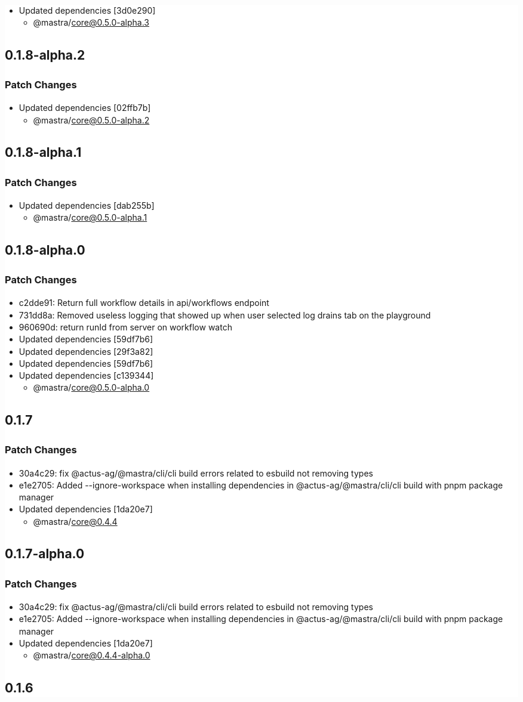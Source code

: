 - Updated dependencies [3d0e290]
  - @mastra/core@0.5.0-alpha.3

## 0.1.8-alpha.2

### Patch Changes

- Updated dependencies [02ffb7b]
  - @mastra/core@0.5.0-alpha.2

## 0.1.8-alpha.1

### Patch Changes

- Updated dependencies [dab255b]
  - @mastra/core@0.5.0-alpha.1

## 0.1.8-alpha.0

### Patch Changes

- c2dde91: Return full workflow details in api/workflows endpoint
- 731dd8a: Removed useless logging that showed up when user selected log drains tab on the playground
- 960690d: return runId from server on workflow watch
- Updated dependencies [59df7b6]
- Updated dependencies [29f3a82]
- Updated dependencies [59df7b6]
- Updated dependencies [c139344]
  - @mastra/core@0.5.0-alpha.0

## 0.1.7

### Patch Changes

- 30a4c29: fix @actus-ag/@mastra/cli/cli build errors related to esbuild not removing types
- e1e2705: Added --ignore-workspace when installing dependencies in @actus-ag/@mastra/cli/cli build with pnpm package manager
- Updated dependencies [1da20e7]
  - @mastra/core@0.4.4

## 0.1.7-alpha.0

### Patch Changes

- 30a4c29: fix @actus-ag/@mastra/cli/cli build errors related to esbuild not removing types
- e1e2705: Added --ignore-workspace when installing dependencies in @actus-ag/@mastra/cli/cli build with pnpm package manager
- Updated dependencies [1da20e7]
  - @mastra/core@0.4.4-alpha.0

## 0.1.6

